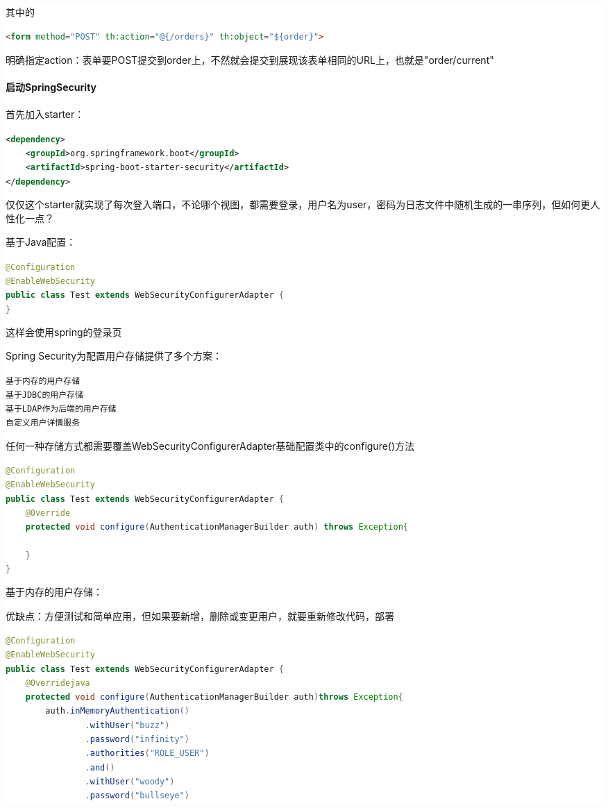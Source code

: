 其中的

```html
<form method="POST" th:action="@{/orders}" th:object="${order}">
```

明确指定action：表单要POST提交到order上，不然就会提交到展现该表单相同的URL上，也就是"order/current"



#### 启动SpringSecurity

首先加入starter：

```xml
<dependency>
	<groupId>org.springframework.boot</groupId>
	<artifactId>spring-boot-starter-security</artifactId>
</dependency>
```

仅仅这个starter就实现了每次登入端口，不论哪个视图，都需要登录，用户名为user，密码为日志文件中随机生成的一串序列，但如何更人性化一点？

基于Java配置：

```java
@Configuration
@EnableWebSecurity
public class Test extends WebSecurityConfigurerAdapter {
}
```

这样会使用spring的登录页

Spring Security为配置用户存储提供了多个方案：

```
基于内存的用户存储
基于JDBC的用户存储
基于LDAP作为后端的用户存储
自定义用户详情服务
```

任何一种存储方式都需要覆盖WebSecurityConfigurerAdapter基础配置类中的configure()方法

```java
@Configuration
@EnableWebSecurity
public class Test extends WebSecurityConfigurerAdapter {
	@Override
	protected void configure(AuthenticationManagerBuilder auth) throws Exception{
	
	}
}
```

基于内存的用户存储：

优缺点：方便测试和简单应用，但如果要新增，删除或变更用户，就要重新修改代码，部署

```java
@Configuration
@EnableWebSecurity
public class Test extends WebSecurityConfigurerAdapter {
    @Overridejava
    protected void configure(AuthenticationManagerBuilder auth)throws Exception{
        auth.inMemoryAuthentication()
                .withUser("buzz")
                .password("infinity")
                .authorities("ROLE_USER")
                .and()
                .withUser("woody")
                .password("bullseye")
```